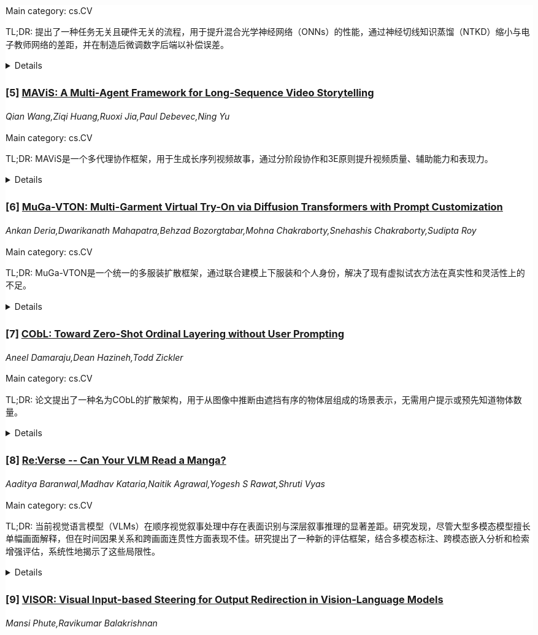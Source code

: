 Main category: cs.CV

TL;DR: 提出了一种任务无关且硬件无关的流程，用于提升混合光学神经网络（ONNs）的性能，通过神经切线知识蒸馏（NTKD）缩小与电子教师网络的差距，并在制造后微调数字后端以补偿误差。


<details><summary>Details</summary></details>


### [5] [MAViS: A Multi-Agent Framework for Long-Sequence Video Storytelling](https://arxiv.org/abs/2508.08487)
*Qian Wang,Ziqi Huang,Ruoxi Jia,Paul Debevec,Ning Yu*

Main category: cs.CV

TL;DR: MAViS是一个多代理协作框架，用于生成长序列视频故事，通过分阶段协作和3E原则提升视频质量、辅助能力和表现力。


<details><summary>Details</summary></details>


### [6] [MuGa-VTON: Multi-Garment Virtual Try-On via Diffusion Transformers with Prompt Customization](https://arxiv.org/abs/2508.08488)
*Ankan Deria,Dwarikanath Mahapatra,Behzad Bozorgtabar,Mohna Chakraborty,Snehashis Chakraborty,Sudipta Roy*

Main category: cs.CV

TL;DR: MuGa-VTON是一个统一的多服装扩散框架，通过联合建模上下服装和个人身份，解决了现有虚拟试衣方法在真实性和灵活性上的不足。


<details><summary>Details</summary></details>


### [7] [CObL: Toward Zero-Shot Ordinal Layering without User Prompting](https://arxiv.org/abs/2508.08498)
*Aneel Damaraju,Dean Hazineh,Todd Zickler*

Main category: cs.CV

TL;DR: 论文提出了一种名为CObL的扩散架构，用于从图像中推断由遮挡有序的物体层组成的场景表示，无需用户提示或预先知道物体数量。


<details><summary>Details</summary></details>


### [8] [Re:Verse -- Can Your VLM Read a Manga?](https://arxiv.org/abs/2508.08508)
*Aaditya Baranwal,Madhav Kataria,Naitik Agrawal,Yogesh S Rawat,Shruti Vyas*

Main category: cs.CV

TL;DR: 当前视觉语言模型（VLMs）在顺序视觉叙事处理中存在表面识别与深层叙事推理的显著差距。研究发现，尽管大型多模态模型擅长单幅画面解释，但在时间因果关系和跨画面连贯性方面表现不佳。研究提出了一种新的评估框架，结合多模态标注、跨模态嵌入分析和检索增强评估，系统性地揭示了这些局限性。


<details><summary>Details</summary></details>


### [9] [VISOR: Visual Input-based Steering for Output Redirection in Vision-Language Models](https://arxiv.org/abs/2508.08521)
*Mansi Phute,Ravikumar Balakrishnan*
